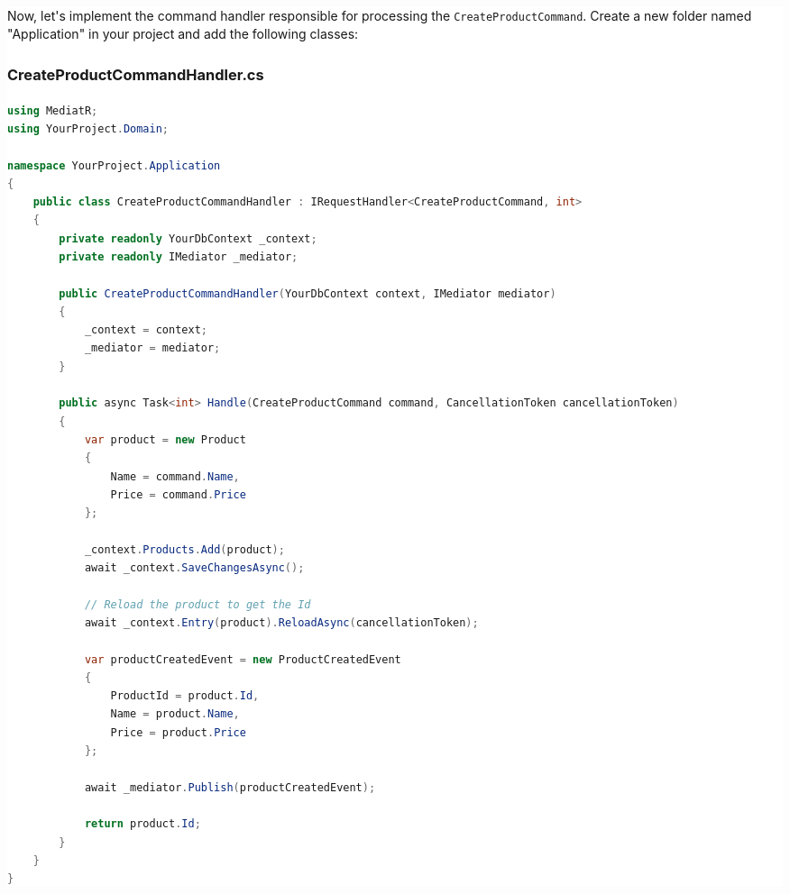 Now, let's implement the command handler responsible for processing the `CreateProductCommand`. Create a new folder named "Application" in your project and add the following classes:

### **CreateProductCommandHandler.cs**

```csharp
using MediatR;
using YourProject.Domain;

namespace YourProject.Application
{
    public class CreateProductCommandHandler : IRequestHandler<CreateProductCommand, int>
    {
        private readonly YourDbContext _context;
        private readonly IMediator _mediator;

        public CreateProductCommandHandler(YourDbContext context, IMediator mediator)
        {
            _context = context;
            _mediator = mediator;
        }

        public async Task<int> Handle(CreateProductCommand command, CancellationToken cancellationToken)
        {
            var product = new Product
            {
                Name = command.Name,
                Price = command.Price
            };

            _context.Products.Add(product);
            await _context.SaveChangesAsync();

			// Reload the product to get the Id
			await _context.Entry(product).ReloadAsync(cancellationToken);

            var productCreatedEvent = new ProductCreatedEvent
            {
                ProductId = product.Id,
                Name = product.Name,
                Price = product.Price
            };

            await _mediator.Publish(productCreatedEvent);

            return product.Id;
        }
    }
}
```
